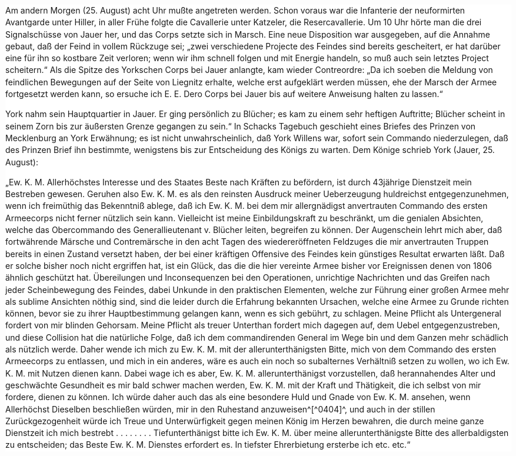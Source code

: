 Am andern Morgen (25. August) acht Uhr mußte angetreten werden. Schon voraus war
die Infanterie der neuformirten Avantgarde unter Hiller, in aller Frühe folgte
die Cavallerie unter Katzeler, die Resercavallerie. Um 10 Uhr hörte man die drei
Signalschüsse von Jauer her, und das Corps setzte sich in Marsch. Eine neue
Disposition war ausgegeben, auf die Annahme gebaut, daß der Feind in vollem
Rückzuge sei; „zwei verschiedene Projecte des Feindes sind bereits gescheitert,
er hat darüber eine für ihn so kostbare Zeit verloren; wenn wir ihm schnell
folgen und mit Energie handeln, so muß auch sein letztes Project scheitern.“ Als
die Spitze des Yorkschen Corps bei Jauer anlangte, kam wieder Contreordre: „Da
ich soeben die Meldung von feindlichen Bewegungen auf der Seite von Liegnitz
erhalte, welche erst aufgeklärt werden müssen, ehe der Marsch der Armee
fortgesetzt werden kann, so ersuche ich E. E. Dero Corps bei Jauer bis auf
weitere Anweisung halten zu lassen.“

York nahm sein Hauptquartier in Jauer. Er ging persönlich zu Blücher; es kam zu
einem sehr heftigen Auftritte; Blücher scheint in seinem Zorn bis zur äußersten
Grenze gegangen zu sein.“ In Schacks Tagebuch geschieht eines Briefes des
Prinzen von Mecklenburg an York Erwähnung; es ist nicht unwahrscheinlich, daß
York Willens war, sofort sein Commando niederzulegen, daß des Prinzen Brief ihn
bestimmte, wenigstens bis zur Entscheidung des Königs zu warten. Dem Könige
schrieb York (Jauer, 25. August):

„Ew. K. M. Allerhöchstes Interesse und des Staates Beste nach Kräften zu
befördern, ist durch 43jährige Dienstzeit mein Bestreben gewesen. Geruhen also
Ew. K. M. es als den reinsten Ausdruck meiner Ueberzeugung huldreichst
entgegenzunehmen, wenn ich freimüthig das Bekenntniß ablege, daß ich Ew. K. M.
bei dem mir allergnädigst anvertrauten Commando des ersten Armeecorps nicht
ferner nützlich sein kann. Vielleicht ist meine Einbildungskraft zu beschränkt,
um die genialen Absichten, welche das Obercommando des Generallieutenant v.
Blücher leiten, begreifen zu können. Der Augenschein lehrt mich aber, daß
fortwährende Märsche und Contremärsche in den acht Tagen des wiedereröffneten
Feldzuges die mir anvertrauten Truppen bereits in einen Zustand versetzt haben,
der bei einer kräftigen Offensive des Feindes kein günstiges Resultat erwarten
läßt. Daß er solche bisher noch nicht ergriffen hat, ist ein Glück, das die die
hier vereinte Armee bisher vor Ereignissen denen von 1806 ähnlich geschützt hat.
Übereilungen und Inconsequenzen bei den Operationen, unrichtige Nachrichten und
das Greifen nach jeder Scheinbewegung des Feindes, dabei Unkunde in den
praktischen Elementen, welche zur Führung einer großen Armee mehr als sublime
Ansichten nöthig sind, sind die leider durch die Erfahrung bekannten Ursachen,
welche eine Armee zu Grunde richten können, bevor sie zu ihrer Hauptbestimmung
gelangen kann, wenn es sich gebührt, zu schlagen. Meine Pflicht als Untergeneral
fordert von mir blinden Gehorsam. Meine Pflicht als treuer Unterthan fordert
mich dagegen auf, dem Uebel entgegenzustreben, und diese Collision hat die
natürliche Folge, daß ich dem commandirenden General im Wege bin und dem Ganzen
mehr schädlich als nützlich werde. Daher wende ich mich zu Ew. K. M. mit der
allerunterthänigsten Bitte, mich von dem Commando des ersten Armeecorps zu
entlassen, und mich in ein anderes, wäre es auch ein noch so subalternes
Verhältniß setzen zu wollen, wo ich Ew. K. M. mit Nutzen dienen kann. Dabei wage
ich es aber, Ew. K. M. allerunterthänigst vorzustellen, daß herannahendes Alter
und geschwächte Gesundheit es mir bald schwer machen werden, Ew. K. M. mit der
Kraft und Thätigkeit, die ich selbst von mir fordere, dienen zu können. Ich
würde daher auch das als eine besondere Huld und Gnade von Ew. K. M. ansehen,
wenn Allerhöchst Dieselben beschließen würden, mir in den Ruhestand
anzuweisen^[^0404]^, und auch in der stillen Zurückgezogenheit würde ich Treue
und Unterwürfigkeit gegen meinen König im Herzen bewahren, die durch meine ganze
Dienstzeit ich mich bestrebt . . . . . . . . Tiefunterthänigst bitte ich Ew. K.
M. über meine allerunterthänigste Bitte des allerbaldigsten zu entscheiden; das
Beste Ew. K. M. Dienstes erfordert es. In tiefster Ehrerbietung ersterbe ich
etc. etc.“
